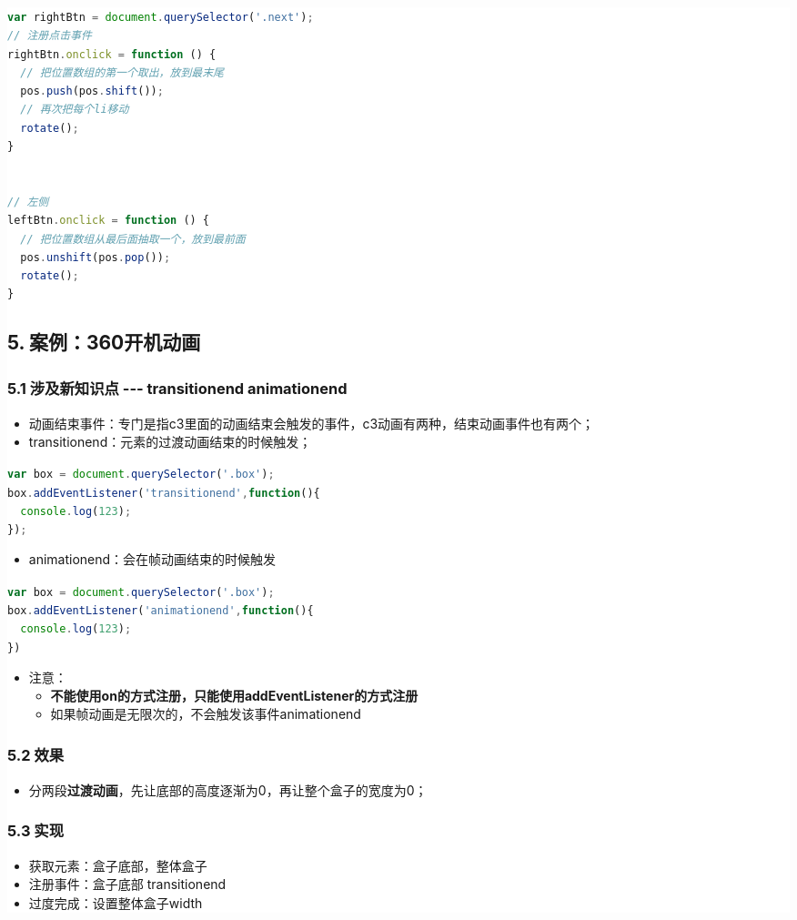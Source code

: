 ```js
var rightBtn = document.querySelector('.next');
// 注册点击事件
rightBtn.onclick = function () {
  // 把位置数组的第一个取出，放到最末尾
  pos.push(pos.shift());
  // 再次把每个li移动
  rotate();
}


// 左侧
leftBtn.onclick = function () {
  // 把位置数组从最后面抽取一个，放到最前面
  pos.unshift(pos.pop());
  rotate();
}
```



## 5. 案例：360开机动画

### 5.1 涉及新知识点 --- transitionend  animationend

- 动画结束事件：专门是指c3里面的动画结束会触发的事件，c3动画有两种，结束动画事件也有两个；
- transitionend：元素的过渡动画结束的时候触发；

```js
var box = document.querySelector('.box');
box.addEventListener('transitionend',function(){
  console.log(123);
});
```

- animationend：会在帧动画结束的时候触发

```js
var box = document.querySelector('.box');
box.addEventListener('animationend',function(){
  console.log(123);
})
```

- 注意：
  - **不能使用on的方式注册，只能使用addEventListener的方式注册**
  - 如果帧动画是无限次的，不会触发该事件animationend

### 5.2  效果

- 分两段**过渡动画**，先让底部的高度逐渐为0，再让整个盒子的宽度为0；

### 5.3 实现

- 获取元素：盒子底部，整体盒子
- 注册事件：盒子底部 transitionend
- 过度完成：设置整体盒子width
